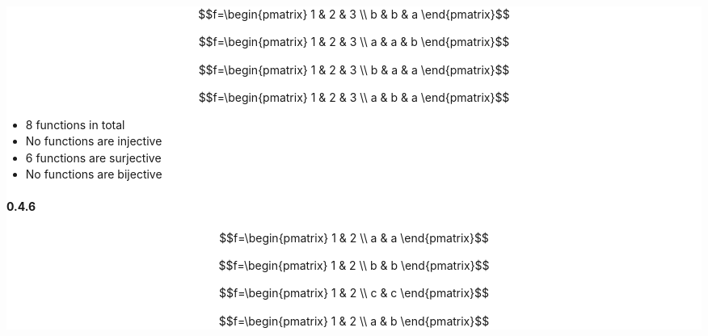 ```math
f=\begin{pmatrix}
1 & 2 & 3 \\
b & b & a
\end{pmatrix}
```

```math
f=\begin{pmatrix}
1 & 2 & 3 \\
a & a & b
\end{pmatrix}
```

```math
f=\begin{pmatrix}
1 & 2 & 3 \\
b & a & a
\end{pmatrix}
```

```math
f=\begin{pmatrix}
1 & 2 & 3 \\
a & b & a
\end{pmatrix}
```

- 8 functions in total
- No functions are injective
- 6 functions are surjective
- No functions are bijective


#### 0.4.6
```math
f=\begin{pmatrix}
1 & 2 \\
a & a
\end{pmatrix}
```

```math
f=\begin{pmatrix}
1 & 2 \\
b & b
\end{pmatrix}
```

```math
f=\begin{pmatrix}
1 & 2 \\
c & c
\end{pmatrix}
```

```math
f=\begin{pmatrix}
1 & 2 \\
a & b
\end{pmatrix}
```
